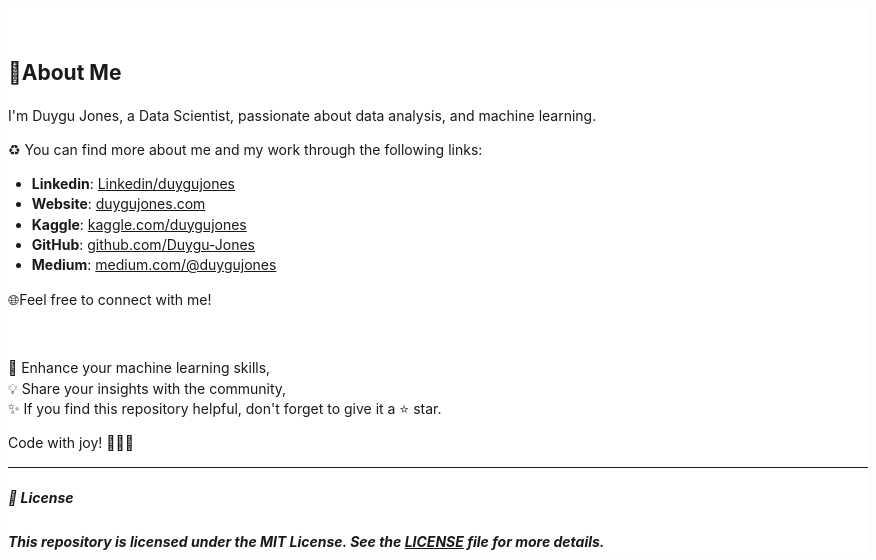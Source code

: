 <br>

## 🌱About Me

I'm Duygu Jones, a Data Scientist, passionate about data analysis, and machine learning.

♻️ You can find more about me and my work through the following links:

- **Linkedin**: [Linkedin/duygujones](https://www.linkedin.com/in/duygujones/)
- **Website**: [duygujones.com](https://duygujones.vercel.app/)
- **Kaggle**: [kaggle.com/duygujones](https://www.kaggle.com/duygujones)
- **GitHub**: [github.com/Duygu-Jones](https://github.com/Duygu-Jones)
- **Medium**: [medium.com/@duygujones](https://medium.com/@duygujones)

🌐Feel free to connect with me!

<br>

🎯 Enhance your machine learning skills,<br>
💡 Share your insights with the community,<br>
✨ If you find this repository helpful, don't forget to give it a ⭐ star.<br>

Code with joy! 👩‍💻✨

---

##### 📜 License

##### This repository is licensed under the MIT License. See the [LICENSE](LICENSE) file for more details.
